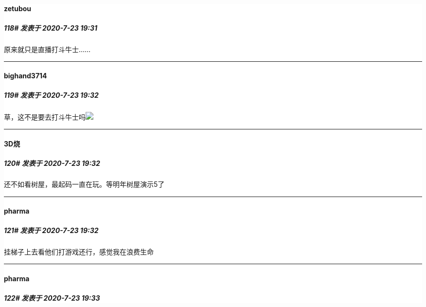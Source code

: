####  zetubou  
##### 118#       发表于 2020-7-23 19:31




原来就只是直播打斗牛士……







*****

####  bighand3714  
##### 119#       发表于 2020-7-23 19:32




草，这不是要去打斗牛士吗<img src="https://static.saraba1st.com/image/smiley/face2017/049.png" referrerpolicy="no-referrer">







*****

####  3D烧  
##### 120#       发表于 2020-7-23 19:32




还不如看树屋，最起码一直在玩。等明年树屋演示5了







*****

####  pharma  
##### 121#       发表于 2020-7-23 19:32




挂梯子上去看他们打游戏还行，感觉我在浪费生命







*****

####  pharma  
##### 122#       发表于 2020-7-23 19:33


